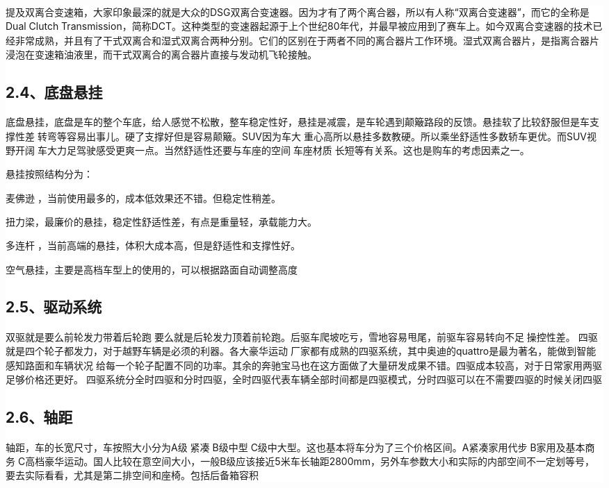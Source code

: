提及双离合变速箱，大家印象最深的就是大众的DSG双离合变速器。因为才有了两个离合器，所以有人称“双离合变速器”，而它的全称是Dual Clutch Transmission，简称DCT。这种类型的变速器起源于上个世纪80年代，并最早被应用到了赛车上。如今双离合变速器的技术已经非常成熟，并且有了干式双离合和湿式双离合两种分别。它们的区别在于两者不同的离合器片工作环境。湿式双离合器片，是指离合器片浸泡在变速箱油液里，而干式双离合的离合器片直接与发动机飞轮接触。

## 2.4、底盘悬挂

底盘悬挂，底盘是车的整个车底，给人感觉不松散，整车稳定性好，悬挂是减震，是车轮遇到颠簸路段的反馈。悬挂软了比较舒服但是车支撑性差 转弯等容易出事儿。硬了支撑好但是容易颠簸。SUV因为车大 重心高所以悬挂多数教硬。所以乘坐舒适性多数轿车更优。而SUV视野开阔 车大力足驾驶感受更爽一点。当然舒适性还要与车座的空间 车座材质 长短等有关系。这也是购车的考虑因素之一。

悬挂按照结构分为：

麦佛逊 ，当前使用最多的，成本低效果还不错。但稳定性稍差。

扭力梁，最廉价的悬挂，稳定性舒适性差，有点是重量轻，承载能力大。

多连杆 ，当前高端的悬挂，体积大成本高，但是舒适性和支撑性好。

空气悬挂，主要是高档车型上的使用的，可以根据路面自动调整高度

  
## 2.5、驱动系统

双驱就是要么前轮发力带着后轮跑 要么就是后轮发力顶着前轮跑。后驱车爬坡吃亏，雪地容易甩尾，前驱车容易转向不足 操控性差。
四驱就是四个轮子都发力，对于越野车辆是必须的利器。各大豪华运动 厂家都有成熟的四驱系统，其中奥迪的quattro是最为著名，能做到智能感知路面和车辆状况 给每一个轮子配置不同的功率。其余的奔驰宝马也在这方面做了大量研发成果不错。四驱成本较高，对于日常家用两驱足够价格还更好。
四驱系统分全时四驱和分时四驱，全时四驱代表车辆全部时间都是四驱模式，分时四驱可以在不需要四驱的时候关闭四驱

## 2.6、轴距

轴距，车的长宽尺寸，车按照大小分为A级 紧凑 B级中型 C级中大型。这也基本将车分为了三个价格区间。A紧凑家用代步 B家用及基本商务 C高档豪华运动。国人比较在意空间大小，一般B级应该接近5米车长轴距2800mm，另外车参数大小和实际的内部空间不一定划等号，要去实际看看，尤其是第二排空间和座椅。包括后备箱容积



